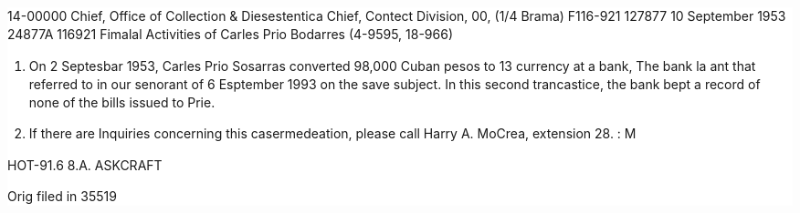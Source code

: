 14-00000
Chief, Office of Collection & Diesestentica
Chief, Contect Division, 00, (1/4 Brama)
F116-921
127877
10 September 1953
24877A 116921
Fimalal Activities of Carles Prio Bodarres (4-9595, 18-966)

1. On 2 Septesbar 1953, Carles Prio Sosarras converted
98,000 Cuban pesos to 13 currency at a bank, The bank la
ant that referred to in our senorant of 6 Esptember 1993 on
the save subject. In this second trancastice, the bank bept
a record of none of the bills issued to Prie.

4. If there are Inquiries concerning this casermedeation,
please call Harry A. MoCrea, extension 28.
:
M

HOT-91.6
8.A. ASKCRAFT

Orig filed in 35519
